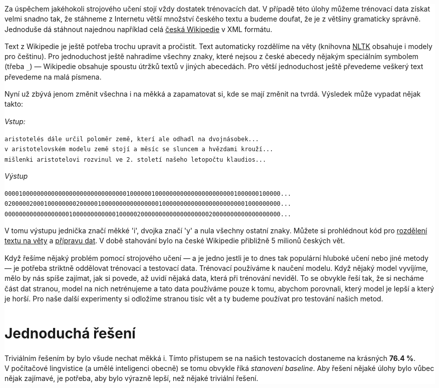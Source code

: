 Za úspěchem jakéhokoli strojového učení stojí vždy dostatek trénovacích dat.
V případě této úlohy můžeme trénovací data získat velmi snadno tak, že stáhneme
z Internetu větší množství českého textu a budeme doufat, že je z většiny
gramaticky správně. Jednoduše dá stáhnout najednou například celá [česká
Wikipedie](https://dumps.wikimedia.org/cswiki/latest/) v XML formátu.

Text z Wikipedie je ještě potřeba trochu upravit a pročistit. Text automaticky
rozdělíme na věty (knihovna [NLTK](http://www.nltk.org/) obsahuje i modely pro
češtinu). Pro jednoduchost ještě nahradíme všechny znaky, které nejsou z české
abecedy nějakým speciálním symbolem (třeba `_`) — Wikipedie obsahuje spoustu
útržků textů v jiných abecedách. Pro větší jednoduchost ještě převedeme veškerý
text převedeme na malá písmena.

Nyní už zbývá jenom změnit všechna i na měkká a zapamatovat si, kde se mají
změnit na tvrdá. Výsledek může vypadat nějak takto:

*Vstup:*

```txt
aristotelés dále určil poloměr země, kterí ale odhadl na dvojnásobek...
v aristotelovském modelu země stojí a měsíc se sluncem a hvězdami krouží...
mišlenki aristotelovi rozvinul ve 2. století našeho letopočtu klaudios...
```

*Výstup*

```txt
00001000000000000000000000000000001000000100000000000000000000001000000100000...
02000002000100000000200000100000000000000001000000000000000000000001000000000...
00000000000000000010000000000001000002000000000000000000020000000000000000000...
```

V tomu výstupu jednička značí měkké 'i', dvojka značí 'y' a nula všechny
ostatní znaky. Můžete si prohlédnout kód pro [rozdělení textu na
věty](https://github.com/jlibovicky/jlibovicky.github.io/tree/master/assets/code/yi/sentence_split.py)
a [přípravu
dat](https://github.com/jlibovicky/jlibovicky.github.io/tree/master/assets/code/yi/format_data.py).
V době stahování bylo na české Wikipedie přibližně 5 milionů českých vět.

Když řešíme nějaký problém pomocí strojového učení — a je jedno jestli je to
dnes tak populární hluboké učení nebo jiné metody — je potřeba striktně
oddělovat trénovací a testovací data. Trénovací používáme k naučení modelu.
Když nějaký model vyvíjíme, mělo by nás spíše zajímat, jak si povede, až uvidí
nějaká data, která při trénování neviděl. To se obvykle řeší tak, že si necháme
část dat stranou, model na nich netrénujeme a tato data používáme pouze k tomu,
abychom porovnali, který model je lepší a který je horší. Pro naše další
experimenty si odložíme stranou tisíc vět a ty budeme používat pro testování
našich metod.

# Jednoduchá řešení

Triviálním řešením by bylo všude nechat měkká i. Tímto přístupem se na našich
testovacích dostaneme na krásných __76.4 %__. V počítačové lingvistice (a umělé
inteligenci obecně) se tomu obvykle říká _stanovení baseline_. Aby řešení
nějaké úlohy bylo vůbec nějak zajímavé, je potřeba, aby bylo výrazně lepší, než
nějaké triviální řešení.
